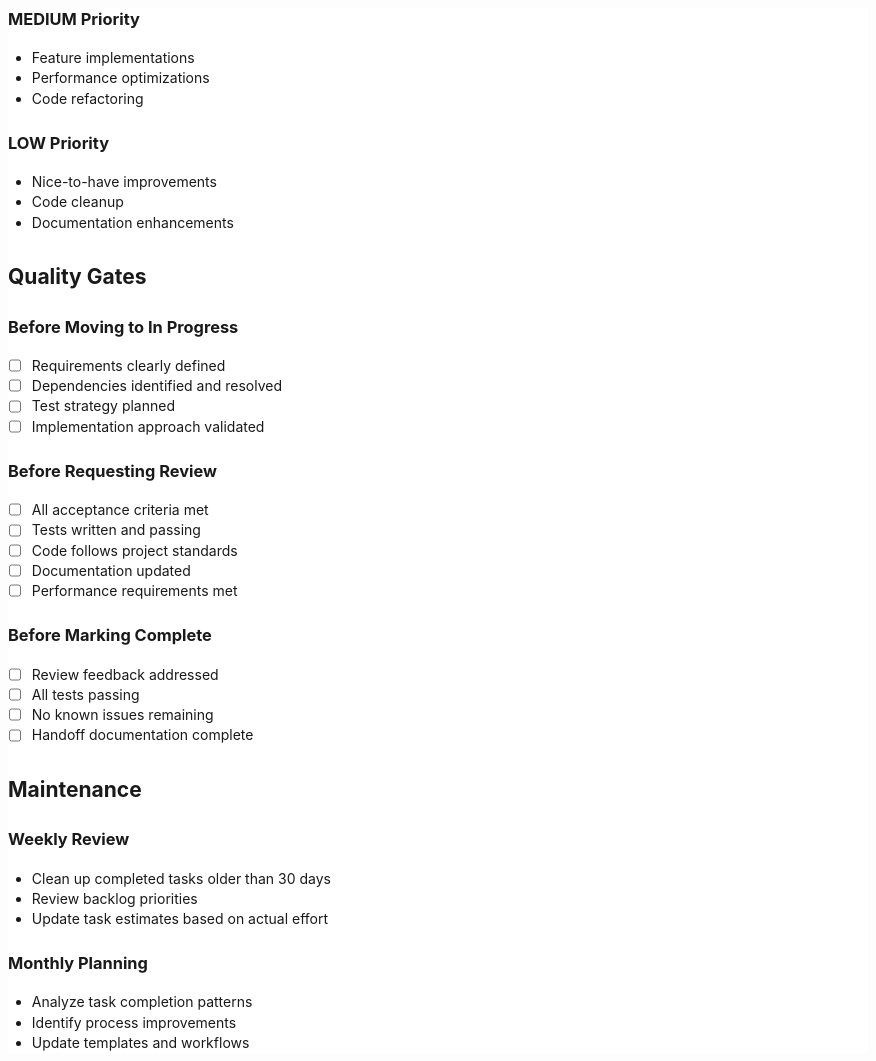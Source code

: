 ### MEDIUM Priority
- Feature implementations
- Performance optimizations
- Code refactoring

### LOW Priority
- Nice-to-have improvements
- Code cleanup
- Documentation enhancements

## Quality Gates

### Before Moving to In Progress
- [ ] Requirements clearly defined
- [ ] Dependencies identified and resolved
- [ ] Test strategy planned
- [ ] Implementation approach validated

### Before Requesting Review
- [ ] All acceptance criteria met
- [ ] Tests written and passing
- [ ] Code follows project standards
- [ ] Documentation updated
- [ ] Performance requirements met

### Before Marking Complete
- [ ] Review feedback addressed
- [ ] All tests passing
- [ ] No known issues remaining
- [ ] Handoff documentation complete

## Maintenance

### Weekly Review
- Clean up completed tasks older than 30 days
- Review backlog priorities
- Update task estimates based on actual effort

### Monthly Planning
- Analyze task completion patterns
- Identify process improvements
- Update templates and workflows
